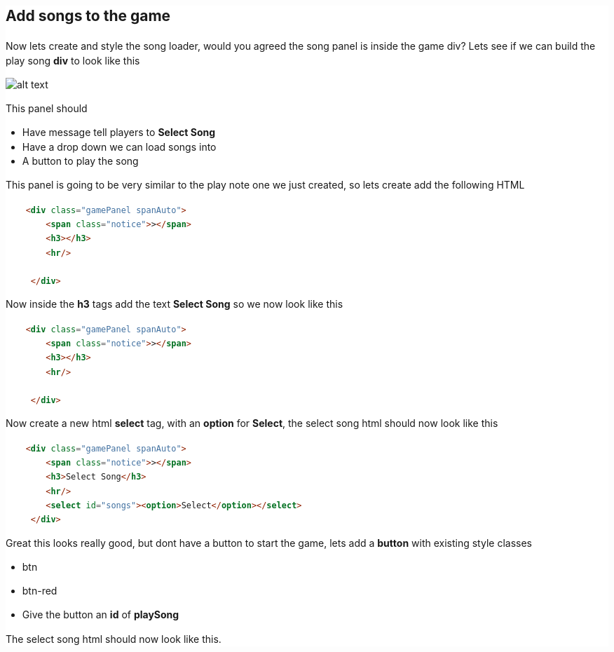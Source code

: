 ## Add songs to the game

Now lets create and style the song loader, would you agreed the song panel is inside the game div?  Lets see if we can build the play song __div__ to look like this 

![alt text](https://raw.github.com/CoderDojo/piano-game/master/game/doc-files/select-song.png "Piano Rock Star")

This panel should
* Have message tell players to __Select Song__
* Have a drop down we can load songs into 
* A button to play the song

This panel is going to be very similar to the play note one we just created, so lets create add the following HTML

````html
	<div class="gamePanel spanAuto">
        <span class="notice">></span>
        <h3></h3>
        <hr/>
        
     </div>
````

Now inside the __h3__ tags add the text __Select Song__ so we now look like this

````html
    <div class="gamePanel spanAuto">
        <span class="notice">></span>
        <h3></h3>
        <hr/>
        
     </div>
````

Now create a new html __select__ tag, with an __option__ for __Select__, the select song html should now look like this


````html
    <div class="gamePanel spanAuto">
        <span class="notice">></span>
        <h3>Select Song</h3>
        <hr/>
        <select id="songs"><option>Select</option></select>
     </div>
````

Great this looks really good, but dont have a button to start the game, lets add a __button__ with existing style classes
* btn
* btn-red

* Give the button an __id__ of __playSong__

The select song html should now look like this.
